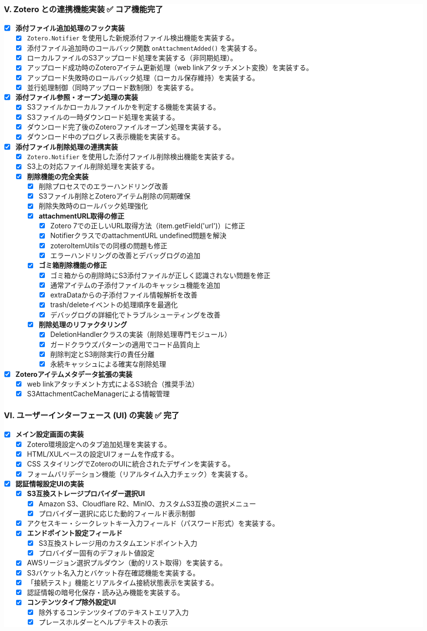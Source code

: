 ### V. Zotero との連携機能実装 ✅ **コア機能完了**

- [x] **添付ファイル追加処理のフック実装**
  - [x] `Zotero.Notifier` を使用した新規添付ファイル検出機能を実装する。
  - [x] 添付ファイル追加時のコールバック関数 `onAttachmentAdded()` を実装する。
  - [x] ローカルファイルのS3アップロード処理を実装する（非同期処理）。
  - [x] アップロード成功時のZoteroアイテム更新処理（web linkアタッチメント変換）を実装する。
  - [x] アップロード失敗時のロールバック処理（ローカル保存維持）を実装する。
  - [x] 並行処理制御（同時アップロード数制限）を実装する。
- [x] **添付ファイル参照・オープン処理の実装**
  - [x] S3ファイルかローカルファイルかを判定する機能を実装する。
  - [x] S3ファイルの一時ダウンロード処理を実装する。
  - [x] ダウンロード完了後のZoteroファイルオープン処理を実装する。
  - [x] ダウンロード中のプログレス表示機能を実装する。
- [x] **添付ファイル削除処理の連携実装**
  - [x] `Zotero.Notifier` を使用した添付ファイル削除検出機能を実装する。
  - [x] S3上の対応ファイル削除処理を実装する。
  - [x] **削除機能の完全実装**
    - [x] 削除プロセスでのエラーハンドリング改善
    - [x] S3ファイル削除とZoteroアイテム削除の同期確保
    - [x] 削除失敗時のロールバック処理強化
    - [x] **attachmentURL取得の修正**
      - [x] Zotero 7での正しいURL取得方法（item.getField('url')）に修正
      - [x] NotifierクラスでのattachmentURL undefined問題を解決
      - [x] zoteroItemUtilsでの同様の問題も修正
      - [x] エラーハンドリングの改善とデバッグログの追加
    - [x] **ゴミ箱削除機能の修正**
      - [x] ゴミ箱からの削除時にS3添付ファイルが正しく認識されない問題を修正
      - [x] 通常アイテムの子添付ファイルのキャッシュ機能を追加
      - [x] extraDataからの子添付ファイル情報解析を改善
      - [x] trash/deleteイベントの処理順序を最適化
      - [x] デバッグログの詳細化でトラブルシューティングを改善
    - [x] **削除処理のリファクタリング**
      - [x] DeletionHandlerクラスの実装（削除処理専門モジュール）
      - [x] ガードクラウズパターンの適用でコード品質向上
      - [x] 削除判定とS3削除実行の責任分離
      - [x] 永続キャッシュによる確実な削除処理
- [x] **Zoteroアイテムメタデータ拡張の実装**
  - [x] web linkアタッチメント方式によるS3統合（推奨手法）
  - [x] S3AttachmentCacheManagerによる情報管理

### VI. ユーザーインターフェース (UI) の実装 ✅ **完了**

- [x] **メイン設定画面の実装**
  - [x] Zotero環境設定へのタブ追加処理を実装する。
  - [x] HTML/XULベースの設定UIフォームを作成する。
  - [x] CSS スタイリングでZoteroのUIに統合されたデザインを実装する。
  - [x] フォームバリデーション機能（リアルタイム入力チェック）を実装する。
- [x] **認証情報設定UIの実装**
  - [x] **S3互換ストレージプロバイダー選択UI**
    - [x] Amazon S3、Cloudflare R2、MinIO、カスタムS3互換の選択メニュー
    - [x] プロバイダー選択に応じた動的フィールド表示制御
  - [x] アクセスキー・シークレットキー入力フィールド（パスワード形式）を実装する。
  - [x] **エンドポイント設定フィールド**
    - [x] S3互換ストレージ用のカスタムエンドポイント入力
    - [x] プロバイダー固有のデフォルト値設定
  - [x] AWSリージョン選択プルダウン（動的リスト取得）を実装する。
  - [x] S3バケット名入力とバケット存在確認機能を実装する。
  - [x] 「接続テスト」機能とリアルタイム接続状態表示を実装する。
  - [x] 認証情報の暗号化保存・読み込み機能を実装する。
  - [x] **コンテンツタイプ除外設定UI**
    - [x] 除外するコンテンツタイプのテキストエリア入力
    - [x] プレースホルダーとヘルプテキストの表示